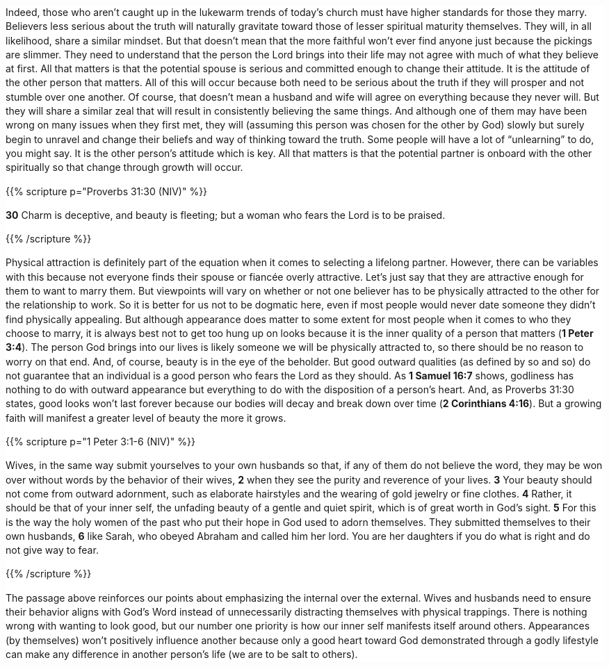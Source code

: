 Indeed, those who aren’t caught up in the lukewarm trends of today’s church must have higher standards for those they marry. Believers less serious about the truth will naturally gravitate toward those of lesser spiritual maturity themselves. They will, in all likelihood, share a similar mindset. But that doesn’t mean that the more faithful won’t ever find anyone just because the pickings are slimmer. They need to understand that the person the Lord brings into their life may not agree with much of what they believe at first. All that matters is that the potential spouse is serious and committed enough to change their attitude. It is the attitude of the other person that matters. All of this will occur because both need to be serious about the truth if they will prosper and not stumble over one another. Of course, that doesn’t mean a husband and wife will agree on everything because they never will. But they will share a similar zeal that will result in consistently believing the same things. And although one of them may have been wrong on many issues when they first met, they will (assuming this person was chosen for the other by God) slowly but surely begin to unravel and change their beliefs and way of thinking toward the truth. Some people will have a lot of “unlearning” to do, you might say. It is the other person’s attitude which is key. All that matters is that the potential partner is onboard with the other spiritually so that change through growth will occur. 

{{% scripture p="Proverbs 31:30 (NIV)" %}} 

**30** Charm is deceptive, and beauty is fleeting; but a woman who fears the Lord is to be praised.                                

{{% /scripture %}} 

Physical attraction is definitely part of the equation when it comes to selecting a lifelong partner. However, there can be variables with this because not everyone finds their spouse or fiancée overly attractive. Let’s just say that they are attractive enough for them to want to marry them. But viewpoints will vary on whether or not one believer has to be physically attracted to the other for the relationship to work. So it is better for us not to be dogmatic here, even if most people would never date someone they didn’t find physically appealing. But although appearance does matter to some extent for most people when it comes to who they choose to marry, it is always best not to get too hung up on looks because it is the inner quality of a person that matters (**1 Peter 3:4**). The person God brings into our lives is likely someone we will be physically attracted to, so there should be no reason to worry on that end. And, of course, beauty is in the eye of the beholder. But good outward qualities (as defined by so and so) do not guarantee that an individual is a good person who fears the Lord as they should. As **1 Samuel 16:7** shows, godliness has nothing to do with outward appearance but everything to do with the disposition of a person’s heart. And, as Proverbs 31:30 states, good looks won’t last forever because our bodies will decay and break down over time (**2 Corinthians 4:16**). But a growing faith will manifest a greater level of beauty the more it grows. 

{{% scripture p="1 Peter 3:1-6 (NIV)" %}} 

Wives, in the same way submit yourselves to your own husbands so that, if any of them do not believe the word, they may be won over without words by the behavior of their wives, **2** when they see the purity and reverence of your lives. **3** Your beauty should not come from outward adornment, such as elaborate hairstyles and the wearing of gold jewelry or fine clothes. **4** Rather, it should be that of your inner self, the unfading beauty of a gentle and quiet spirit, which is of great worth in God’s sight. **5** For this is the way the holy women of the past who put their hope in God used to adorn themselves. They submitted themselves to their own husbands, **6** like Sarah, who obeyed Abraham and called him her lord. You are her daughters if you do what is right and do not give way to fear.                          

{{% /scripture %}} 

The passage above reinforces our points about emphasizing the internal over the external. Wives and husbands need to ensure their behavior aligns with God’s Word instead of unnecessarily distracting themselves with physical trappings. There is nothing wrong with wanting to look good, but our number one priority is how our inner self manifests itself around others. Appearances (by themselves) won’t positively influence another because only a good heart toward God demonstrated through a godly lifestyle can make any difference in another person’s life (we are to be salt to others). 
